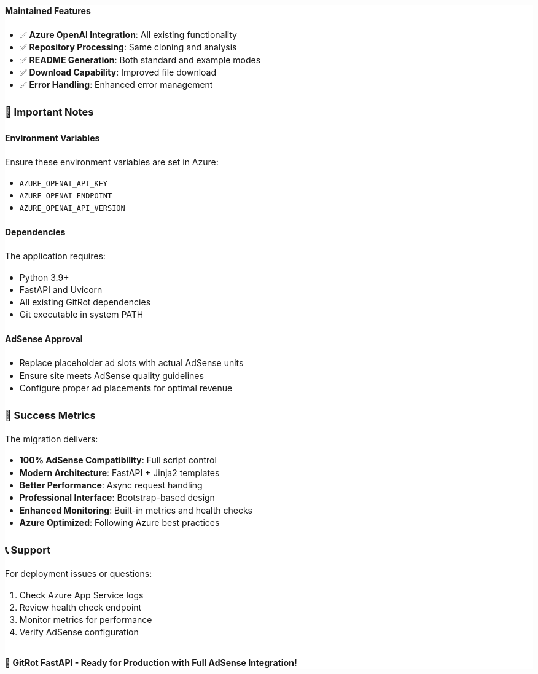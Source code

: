 #### **Maintained Features**

- ✅ **Azure OpenAI Integration**: All existing functionality
- ✅ **Repository Processing**: Same cloning and analysis
- ✅ **README Generation**: Both standard and example modes
- ✅ **Download Capability**: Improved file download
- ✅ **Error Handling**: Enhanced error management

### 🚨 Important Notes

#### **Environment Variables**

Ensure these environment variables are set in Azure:

- `AZURE_OPENAI_API_KEY`
- `AZURE_OPENAI_ENDPOINT`
- `AZURE_OPENAI_API_VERSION`

#### **Dependencies**

The application requires:

- Python 3.9+
- FastAPI and Uvicorn
- All existing GitRot dependencies
- Git executable in system PATH

#### **AdSense Approval**

- Replace placeholder ad slots with actual AdSense units
- Ensure site meets AdSense quality guidelines
- Configure proper ad placements for optimal revenue

### 🎉 Success Metrics

The migration delivers:

- **100% AdSense Compatibility**: Full script control
- **Modern Architecture**: FastAPI + Jinja2 templates
- **Better Performance**: Async request handling
- **Professional Interface**: Bootstrap-based design
- **Enhanced Monitoring**: Built-in metrics and health checks
- **Azure Optimized**: Following Azure best practices

### 📞 Support

For deployment issues or questions:

1. Check Azure App Service logs
2. Review health check endpoint
3. Monitor metrics for performance
4. Verify AdSense configuration

---

**🎯 GitRot FastAPI - Ready for Production with Full AdSense Integration!**
